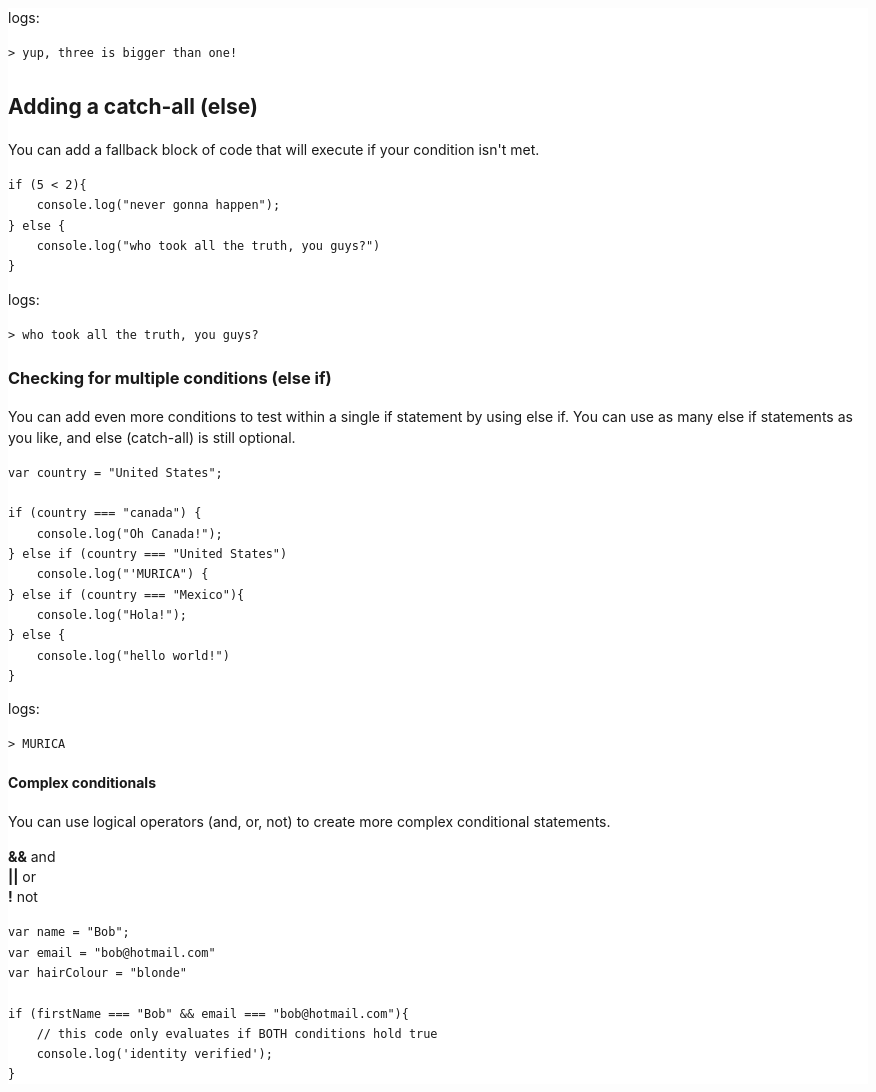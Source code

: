 logs:

    > yup, three is bigger than one!  

## Adding a catch-all (else)

You can add a fallback block of code that will execute if your condition isn't met.

    if (5 < 2){
        console.log("never gonna happen");
    } else {
        console.log("who took all the truth, you guys?")
    }

logs:

    > who took all the truth, you guys?

### Checking for multiple conditions (else if)

You can add even more conditions to test within a single if statement by using else if. You can use as many else if statements as you like, and else (catch-all) is still optional.

    
    var country = "United States";

    if (country === "canada") {
        console.log("Oh Canada!");
    } else if (country === "United States")
        console.log("'MURICA") {
    } else if (country === "Mexico"){
        console.log("Hola!");
    } else {
        console.log("hello world!")
    }

logs:

    > MURICA


#### Complex conditionals

You can use logical operators (and, or, not) to create more complex conditional statements.

**&&** and    
**||** or    
**!** not    

    var name = "Bob";
    var email = "bob@hotmail.com"
    var hairColour = "blonde"

    if (firstName === "Bob" && email === "bob@hotmail.com"){
        // this code only evaluates if BOTH conditions hold true
        console.log('identity verified');
    }
